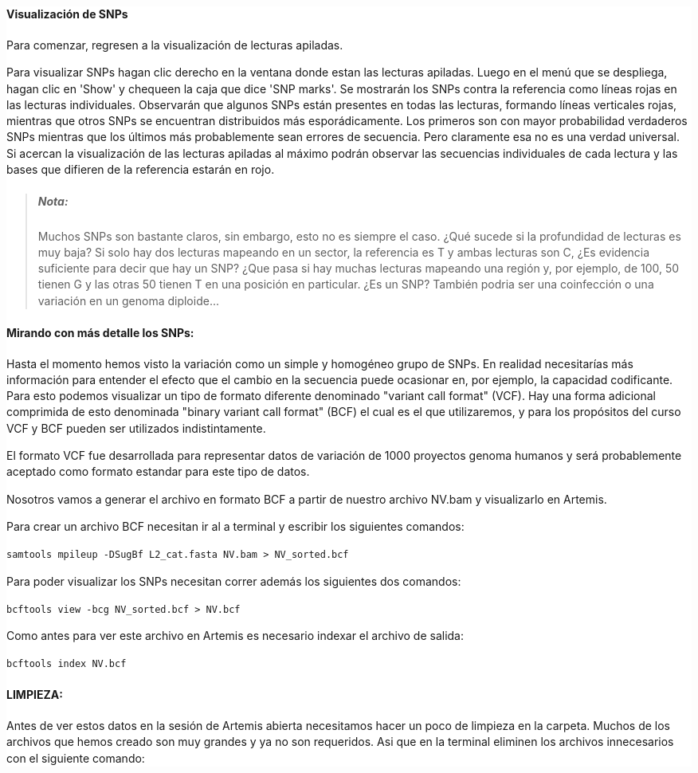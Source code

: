 #### Visualización de SNPs

Para comenzar, regresen a la visualización de lecturas apiladas.

Para visualizar SNPs hagan clic derecho en la ventana donde estan las lecturas apiladas. Luego en el menú que se despliega, hagan clic en 'Show' y chequeen la caja que dice 'SNP marks'. Se mostrarán los SNPs contra la referencia como líneas rojas en las lecturas individuales. Observarán que algunos SNPs están presentes en todas las lecturas, formando líneas verticales rojas, mientras que otros SNPs se encuentran distribuidos más esporádicamente. Los primeros son con mayor probabilidad verdaderos SNPs mientras que los últimos más probablemente sean errores de secuencia. Pero claramente esa no es una verdad universal. Si acercan la visualización de las lecturas apiladas al máximo podrán observar las secuencias individuales de cada lectura y las bases que difieren de la referencia estarán en rojo.

> ##### Nota:
> Muchos SNPs son bastante claros, sin embargo, esto no es siempre el caso. ¿Qué sucede si la profundidad de lecturas es muy baja? Si solo hay dos lecturas mapeando en un sector, la referencia es T y ambas lecturas son C, ¿Es evidencia suficiente para decir que hay un SNP? ¿Que pasa si hay muchas lecturas mapeando una región y, por ejemplo, de 100, 50 tienen G y las otras 50 tienen T en una posición en particular. ¿Es un SNP? También podria ser una coinfección o una variación en un genoma diploide...

#### Mirando con más detalle los SNPs:

Hasta el momento hemos visto la variación como un simple y homogéneo grupo de SNPs. En realidad necesitarías más información para entender el efecto que el cambio en la secuencia puede ocasionar en, por ejemplo, la capacidad codificante. Para esto podemos visualizar un tipo de formato diferente denominado "variant call format" (VCF). Hay una forma adicional comprimida de esto denominada "binary variant call format" (BCF) el cual es el que utilizaremos, y para los propósitos del curso VCF y BCF pueden ser utilizados indistintamente.

El formato VCF fue desarrollada para representar datos de variación de 1000 proyectos genoma humanos y será probablemente aceptado como formato estandar para este tipo de datos.

Nosotros vamos a generar el archivo en formato BCF a partir de nuestro archivo NV.bam y visualizarlo en Artemis.

Para crear un archivo BCF necesitan ir al a terminal y escribir los siguientes comandos:


	samtools mpileup -DSugBf L2_cat.fasta NV.bam > NV_sorted.bcf


Para poder visualizar los SNPs necesitan correr además los siguientes dos comandos:


	bcftools view -bcg NV_sorted.bcf > NV.bcf  


Como antes para ver este archivo en Artemis es necesario indexar el archivo de salida:

	bcftools index NV.bcf 


#### LIMPIEZA:

Antes de ver estos datos en la sesión de Artemis abierta necesitamos hacer un poco de limpieza en la carpeta. Muchos de los archivos que hemos creado son muy grandes y ya no son requeridos. Asi que en la terminal eliminen los archivos innecesarios con el siguiente comando:
